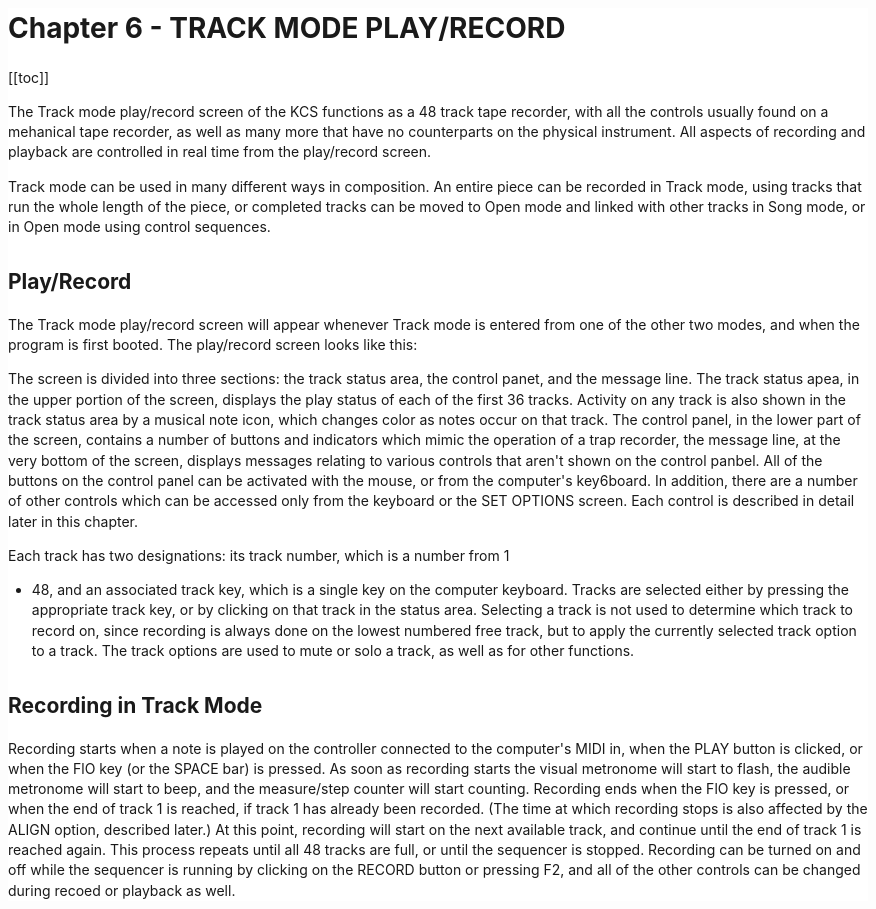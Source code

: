 # Chapter 6 - TRACK MODE PLAY/RECORD

[[toc]]

The  Track  mode play/record screen of the KCS functions as a 48 track tape
recorder, with all the controls usually found on a mehanical tape recorder,
as  well as many more that have no counterparts on the physical instrument.
All  aspects of recording and playback are controlled in real time from the
play/record screen.

Track  mode  can  be used in many different ways in composition.  An entire
piece can be recorded in Track mode, using tracks that run the whole length
of the piece, or completed tracks can be moved to Open mode and linked with
other tracks in Song mode, or in Open mode using control sequences.

## Play/Record

The Track mode play/record screen will appear whenever
Track mode is entered from one of the other
two modes, and when the program is first booted.  The play/record
screen looks like this:
 
The  screen  is  divided  into  three sections:  the track status area, the
control  panet,  and the message line.  The track status apea, in the upper
portion  of  the  screen,  displays the play status of each of the first 36
tracks.   Activity on any track is also shown in the track status area by a
musical  note  icon, which changes color as notes occur on that track.  The
control  panel,  in  the  lower  part  of  the screen, contains a number of
buttons  and  indicators  which mimic the operation of a trap recorder, the
message  line, at the very bottom of the screen, displays messages relating
to  various  controls  that aren't shown on the control panbel.  All of the
buttons  on  the control panel can be activated with the mouse, or from the
computer's  key6board.   In  addition, there are a number of other controls
which  can  be  accessed  only from the keyboard or the SET OPTIONS screen.
Each control is described in detail later in this chapter.

Each track has two designations: its track number, which is a number from 1
- 48, and an associated track key, which is a single key on the computer
keyboard. Tracks are selected either by pressing the appropriate track key,
or by clicking on that track in the status area. Selecting a track is not
used to determine which track to record on, since recording is always done
on the lowest numbered free track, but to apply the currently selected
track option to a track. The track options are used to mute or solo a
track, as well as for other functions.

## Recording in Track Mode

Recording  starts  when a note is played on the controller connected to the
computer's  MIDI  in,  when the PLAY button is clicked, or when the FlO key
(or  the  SPACE  bar)  is  pressed.  As soon as recording starts the visual
metronome  will  start  to flash, the audible metronome will start to beep,
and  the measure/step counter will start counting.  Recording ends when the
FlO  key  is pressed, or when the end of track 1 is reached, if track 1 has
already been recorded.  (The time at which recording stops is also affected
by  the ALIGN option, described later.) At this point, recording will start
on  the  next  available  track,  and  continue until the end of track 1 is
reached again.  This process repeats until all 48 tracks are full, or until
the  sequencer  is  stopped.   Recording can be turned on and off while the
sequencer  is  running by clicking on the RECORD button or pressing F2, and
all of the other controls can be changed during recoed or playback as well.
